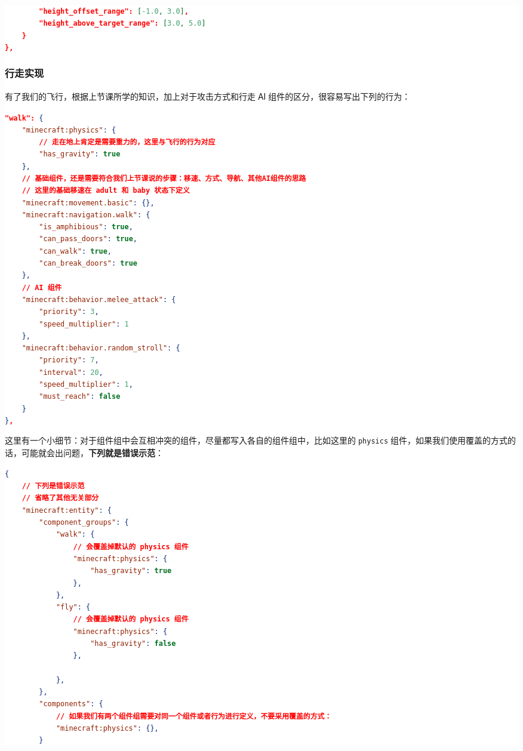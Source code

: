 ```json
        "height_offset_range": [-1.0, 3.0],
        "height_above_target_range": [3.0, 5.0]
    }
},
```

### 行走实现

有了我们的飞行，根据上节课所学的知识，加上对于攻击方式和行走 AI 组件的区分，很容易写出下列的行为：

```json
"walk": {
    "minecraft:physics": {
        // 走在地上肯定是需要重力的，这里与飞行的行为对应
        "has_gravity": true
    },
    // 基础组件，还是需要符合我们上节课说的步骤：移速、方式、导航、其他AI组件的思路
    // 这里的基础移速在 adult 和 baby 状态下定义
    "minecraft:movement.basic": {},
    "minecraft:navigation.walk": {
        "is_amphibious": true,
        "can_pass_doors": true,
        "can_walk": true,
        "can_break_doors": true
    },
    // AI 组件
    "minecraft:behavior.melee_attack": {
        "priority": 3,
        "speed_multiplier": 1
    },
    "minecraft:behavior.random_stroll": {
        "priority": 7,
        "interval": 20,
        "speed_multiplier": 1,
        "must_reach": false
    }
},
```

这里有一个小细节：对于组件组中会互相冲突的组件，尽量都写入各自的组件组中，比如这里的 `physics` 组件，如果我们使用覆盖的方式的话，可能就会出问题，**下列就是错误示范**：

```json
{
    // 下列是错误示范
    // 省略了其他无关部分
    "minecraft:entity": {
        "component_groups": {
            "walk": {
                // 会覆盖掉默认的 physics 组件
                "minecraft:physics": {
                    "has_gravity": true
                },
            },
            "fly": {
                // 会覆盖掉默认的 physics 组件
                "minecraft:physics": {
                    "has_gravity": false
                },
                
            },
        },
        "components": {
            // 如果我们有两个组件组需要对同一个组件或者行为进行定义，不要采用覆盖的方式：
            "minecraft:physics": {},
        }
```